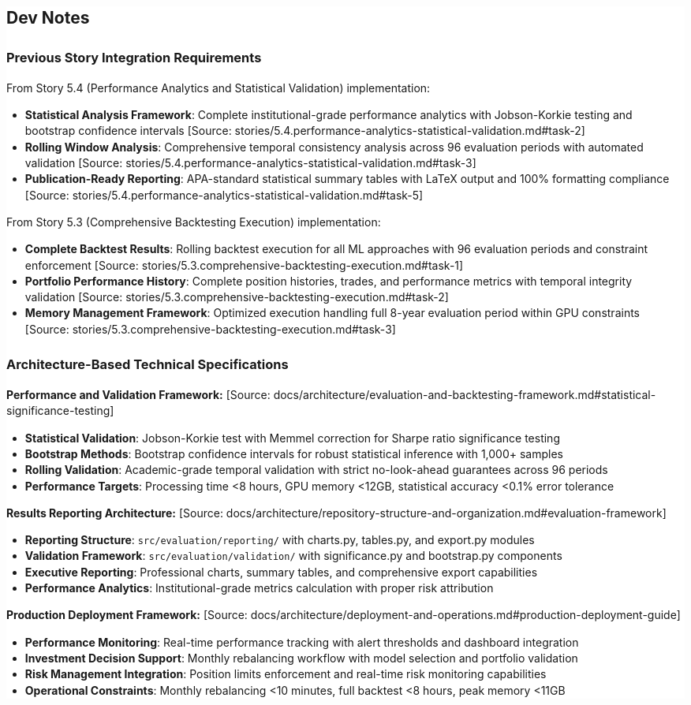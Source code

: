 ## Dev Notes

### Previous Story Integration Requirements

From Story 5.4 (Performance Analytics and Statistical Validation) implementation:
- **Statistical Analysis Framework**: Complete institutional-grade performance analytics with Jobson-Korkie testing and bootstrap confidence intervals [Source: stories/5.4.performance-analytics-statistical-validation.md#task-2]
- **Rolling Window Analysis**: Comprehensive temporal consistency analysis across 96 evaluation periods with automated validation [Source: stories/5.4.performance-analytics-statistical-validation.md#task-3]
- **Publication-Ready Reporting**: APA-standard statistical summary tables with LaTeX output and 100% formatting compliance [Source: stories/5.4.performance-analytics-statistical-validation.md#task-5]

From Story 5.3 (Comprehensive Backtesting Execution) implementation:
- **Complete Backtest Results**: Rolling backtest execution for all ML approaches with 96 evaluation periods and constraint enforcement [Source: stories/5.3.comprehensive-backtesting-execution.md#task-1]
- **Portfolio Performance History**: Complete position histories, trades, and performance metrics with temporal integrity validation [Source: stories/5.3.comprehensive-backtesting-execution.md#task-2]
- **Memory Management Framework**: Optimized execution handling full 8-year evaluation period within GPU constraints [Source: stories/5.3.comprehensive-backtesting-execution.md#task-3]

### Architecture-Based Technical Specifications

**Performance and Validation Framework:**
[Source: docs/architecture/evaluation-and-backtesting-framework.md#statistical-significance-testing]
- **Statistical Validation**: Jobson-Korkie test with Memmel correction for Sharpe ratio significance testing
- **Bootstrap Methods**: Bootstrap confidence intervals for robust statistical inference with 1,000+ samples
- **Rolling Validation**: Academic-grade temporal validation with strict no-look-ahead guarantees across 96 periods
- **Performance Targets**: Processing time <8 hours, GPU memory <12GB, statistical accuracy <0.1% error tolerance

**Results Reporting Architecture:**
[Source: docs/architecture/repository-structure-and-organization.md#evaluation-framework]
- **Reporting Structure**: `src/evaluation/reporting/` with charts.py, tables.py, and export.py modules
- **Validation Framework**: `src/evaluation/validation/` with significance.py and bootstrap.py components
- **Executive Reporting**: Professional charts, summary tables, and comprehensive export capabilities
- **Performance Analytics**: Institutional-grade metrics calculation with proper risk attribution

**Production Deployment Framework:**
[Source: docs/architecture/deployment-and-operations.md#production-deployment-guide]
- **Performance Monitoring**: Real-time performance tracking with alert thresholds and dashboard integration
- **Investment Decision Support**: Monthly rebalancing workflow with model selection and portfolio validation
- **Risk Management Integration**: Position limits enforcement and real-time risk monitoring capabilities
- **Operational Constraints**: Monthly rebalancing <10 minutes, full backtest <8 hours, peak memory <11GB

